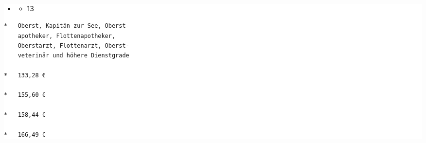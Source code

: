 
*    *   13

    *   Oberst, Kapitän zur See, Oberst-
        apotheker, Flottenapotheker,
        Oberstarzt, Flottenarzt, Oberst-
        veterinär und höhere Dienstgrade

    *   133,28 €

    *   155,60 €

    *   158,44 €

    *   166,49 €



[^F798367_01_BJNR110200017BJNE000300000]:     Bei mehr als drei Kindern wird der Tagessatz für jedes weitere Kind um
    die Differenz des Tabellensatzes vom dritten zum zweiten Kind erhöht.
    Stand: 1. Mai 2017

